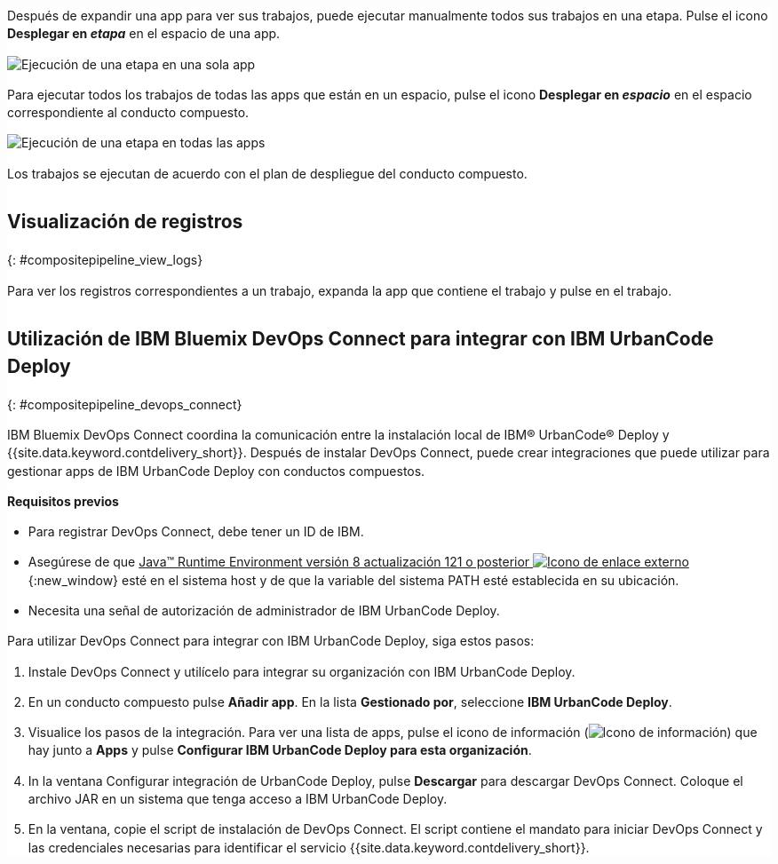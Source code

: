 Después de expandir una app para ver sus trabajos, puede ejecutar manualmente todos sus trabajos en una etapa. Pulse el icono **Desplegar en *etapa*** en el espacio de una app. 

![Ejecución de una etapa en una sola app](images/composite_run_stage.png)

Para ejecutar todos los trabajos de todas las apps que están en un espacio, pulse el icono **Desplegar en *espacio*** en el espacio correspondiente al conducto compuesto. 

![Ejecución de una etapa en todas las apps](images/composite_run_space.png)

Los trabajos se ejecutan de acuerdo con el plan de despliegue del conducto compuesto. 

## Visualización de registros
{: #compositepipeline_view_logs}

Para ver los registros correspondientes a un trabajo, expanda la app que contiene el trabajo y pulse en el trabajo.

## Utilización de IBM Bluemix DevOps Connect para integrar con IBM UrbanCode Deploy
{: #compositepipeline_devops_connect}

IBM Bluemix DevOps Connect coordina la comunicación entre la instalación local de IBM&reg; UrbanCode&reg; Deploy y {{site.data.keyword.contdelivery_short}}. Después de instalar DevOps Connect, puede crear integraciones que puede utilizar para gestionar apps de IBM UrbanCode Deploy con conductos compuestos. 

**Requisitos previos**

   * Para registrar DevOps Connect, debe tener un ID de IBM. 

   * Asegúrese de que [Java&trade; Runtime Environment versión 8 actualización 121 o posterior ![Icono de enlace externo](../../icons/launch-glyph.svg "Icono de enlace externo")](https://java.com/en/download/){:new_window} esté en el sistema host y de que la variable del sistema PATH esté establecida en su ubicación. 

   * Necesita una señal de autorización de administrador de IBM UrbanCode Deploy.

Para utilizar DevOps Connect para integrar con IBM UrbanCode Deploy, siga estos pasos:

1. Instale DevOps Connect y utilícelo para integrar su organización con IBM UrbanCode Deploy. 

  1. En un conducto compuesto pulse **Añadir app**. En la lista **Gestionado por**, seleccione **IBM UrbanCode Deploy**. 

  1. Visualice los pasos de la integración. Para ver una lista de apps, pulse el icono de información (![Icono de información](/images/info.png)) que hay junto a **Apps** y pulse **Configurar IBM UrbanCode Deploy para esta organización**.

  1. In la ventana Configurar integración de UrbanCode Deploy, pulse **Descargar** para descargar DevOps Connect. Coloque el archivo JAR en un sistema que tenga acceso a IBM UrbanCode Deploy.

  1. En la ventana, copie el script de instalación de DevOps Connect. El script contiene el mandato para iniciar DevOps Connect y las credenciales necesarias para identificar el servicio {{site.data.keyword.contdelivery_short}}. 
